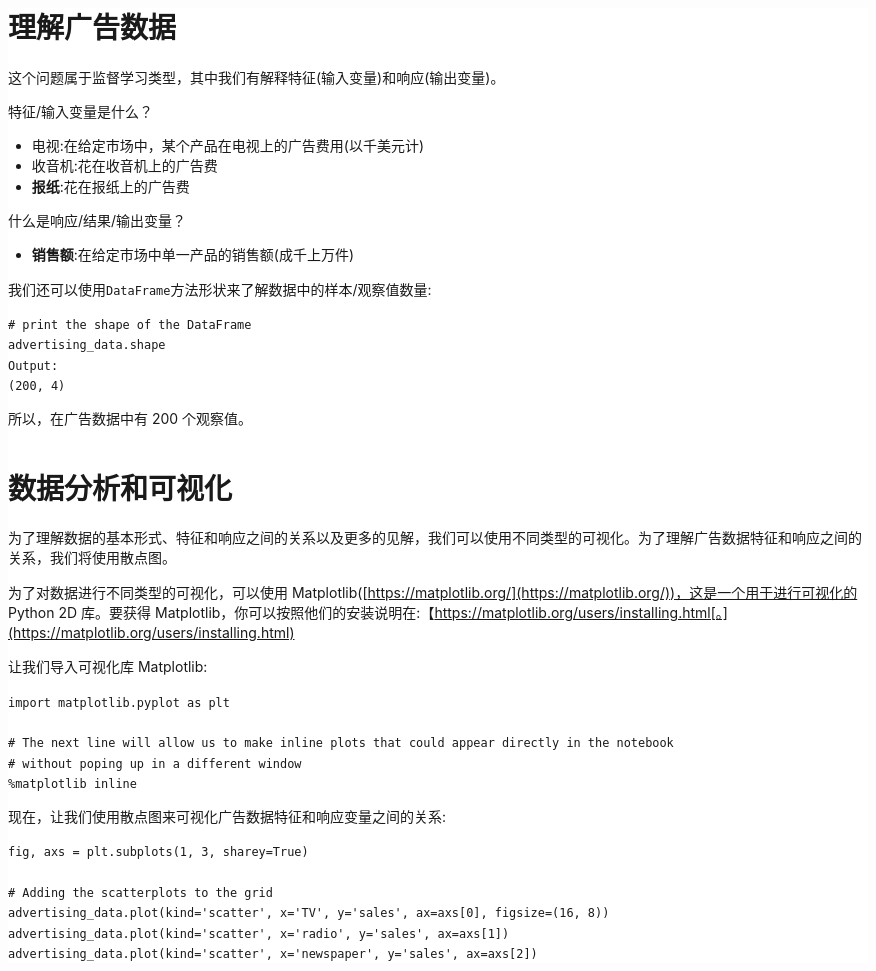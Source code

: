 <title>Understanding the advertising data</title>  

# 理解广告数据

这个问题属于监督学习类型，其中我们有解释特征(输入变量)和响应(输出变量)。

特征/输入变量是什么？

*   电视:在给定市场中，某个产品在电视上的广告费用(以千美元计)
*   收音机:花在收音机上的广告费
*   **报纸**:花在报纸上的广告费

什么是响应/结果/输出变量？

*   **销售额**:在给定市场中单一产品的销售额(成千上万件)

我们还可以使用`DataFrame`方法形状来了解数据中的样本/观察值数量:

```
# print the shape of the DataFrame
advertising_data.shape
Output:
(200, 4)
```

所以，在广告数据中有 200 个观察值。

<title>Data analysis and visualization</title>  

# 数据分析和可视化

为了理解数据的基本形式、特征和响应之间的关系以及更多的见解，我们可以使用不同类型的可视化。为了理解广告数据特征和响应之间的关系，我们将使用散点图。

为了对数据进行不同类型的可视化，可以使用 Matplotlib([https://matplotlib.org/](https://matplotlib.org/))，这是一个用于进行可视化的 Python 2D 库。要获得 Matplotlib，你可以按照他们的安装说明在:【https://matplotlib.org/users/installing.html[。](https://matplotlib.org/users/installing.html)

让我们导入可视化库 Matplotlib:

```
import matplotlib.pyplot as plt

# The next line will allow us to make inline plots that could appear directly in the notebook
# without poping up in a different window
%matplotlib inline
```

现在，让我们使用散点图来可视化广告数据特征和响应变量之间的关系:

```
fig, axs = plt.subplots(1, 3, sharey=True)

# Adding the scatterplots to the grid 
advertising_data.plot(kind='scatter', x='TV', y='sales', ax=axs[0], figsize=(16, 8))
advertising_data.plot(kind='scatter', x='radio', y='sales', ax=axs[1])
advertising_data.plot(kind='scatter', x='newspaper', y='sales', ax=axs[2])
```
